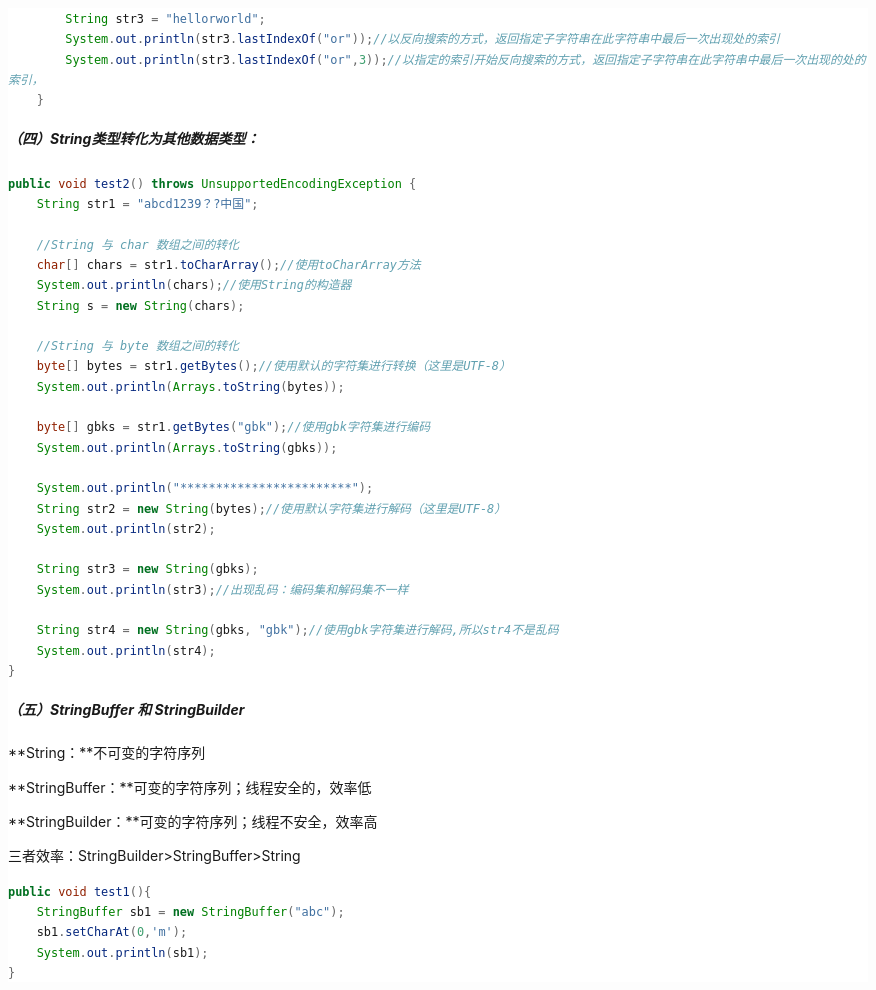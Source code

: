 ```java
        String str3 = "hellorworld";
        System.out.println(str3.lastIndexOf("or"));//以反向搜索的方式，返回指定子字符串在此字符串中最后一次出现处的索引
        System.out.println(str3.lastIndexOf("or",3));//以指定的索引开始反向搜索的方式，返回指定子字符串在此字符串中最后一次出现的处的索引，
    }
```



##### （四）String类型转化为其他数据类型：



```java
public void test2() throws UnsupportedEncodingException {
    String str1 = "abcd1239？?中国";

    //String 与 char 数组之间的转化
    char[] chars = str1.toCharArray();//使用toCharArray方法
    System.out.println(chars);//使用String的构造器
    String s = new String(chars);

    //String 与 byte 数组之间的转化
    byte[] bytes = str1.getBytes();//使用默认的字符集进行转换（这里是UTF-8）
    System.out.println(Arrays.toString(bytes));

    byte[] gbks = str1.getBytes("gbk");//使用gbk字符集进行编码
    System.out.println(Arrays.toString(gbks));

    System.out.println("************************");
    String str2 = new String(bytes);//使用默认字符集进行解码（这里是UTF-8）
    System.out.println(str2);

    String str3 = new String(gbks);
    System.out.println(str3);//出现乱码：编码集和解码集不一样

    String str4 = new String(gbks, "gbk");//使用gbk字符集进行解码,所以str4不是乱码
    System.out.println(str4);
}
```



##### （五）StringBuffer 和 StringBuilder

**String：**不可变的字符序列

**StringBuffer：**可变的字符序列；线程安全的，效率低

**StringBuilder：**可变的字符序列；线程不安全，效率高

三者效率：StringBuilder>StringBuffer>String

```java
public void test1(){
    StringBuffer sb1 = new StringBuffer("abc");
    sb1.setCharAt(0,'m');
    System.out.println(sb1);
}
```
